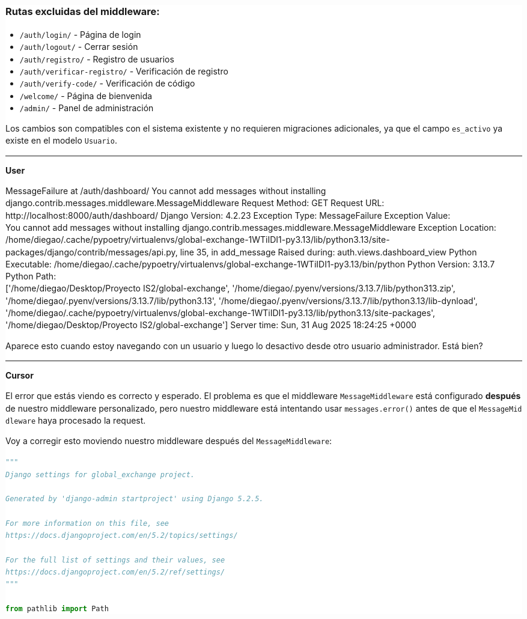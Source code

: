 ### **Rutas excluidas del middleware:**
- `/auth/login/` - Página de login
- `/auth/logout/` - Cerrar sesión  
- `/auth/registro/` - Registro de usuarios
- `/auth/verificar-registro/` - Verificación de registro
- `/auth/verify-code/` - Verificación de código
- `/welcome/` - Página de bienvenida
- `/admin/` - Panel de administración

Los cambios son compatibles con el sistema existente y no requieren migraciones adicionales, ya que el campo `es_activo` ya existe en el modelo `Usuario`.

---

**User**

MessageFailure at /auth/dashboard/
You cannot add messages without installing django.contrib.messages.middleware.MessageMiddleware
Request Method:	GET
Request URL:	http://localhost:8000/auth/dashboard/
Django Version:	4.2.23
Exception Type:	MessageFailure
Exception Value:	
You cannot add messages without installing django.contrib.messages.middleware.MessageMiddleware
Exception Location:	/home/diegao/.cache/pypoetry/virtualenvs/global-exchange-1WTiIDI1-py3.13/lib/python3.13/site-packages/django/contrib/messages/api.py, line 35, in add_message
Raised during:	auth.views.dashboard_view
Python Executable:	/home/diegao/.cache/pypoetry/virtualenvs/global-exchange-1WTiIDI1-py3.13/bin/python
Python Version:	3.13.7
Python Path:	
['/home/diegao/Desktop/Proyecto IS2/global-exchange',
 '/home/diegao/.pyenv/versions/3.13.7/lib/python313.zip',
 '/home/diegao/.pyenv/versions/3.13.7/lib/python3.13',
 '/home/diegao/.pyenv/versions/3.13.7/lib/python3.13/lib-dynload',
 '/home/diegao/.cache/pypoetry/virtualenvs/global-exchange-1WTiIDI1-py3.13/lib/python3.13/site-packages',
 '/home/diegao/Desktop/Proyecto IS2/global-exchange']
Server time:	Sun, 31 Aug 2025 18:24:25 +0000

Aparece esto cuando estoy navegando con un usuario y luego lo desactivo desde otro usuario administrador. Está bien?

---

**Cursor**

El error que estás viendo es correcto y esperado. El problema es que el middleware `MessageMiddleware` está configurado **después** de nuestro middleware personalizado, pero nuestro middleware está intentando usar `messages.error()` antes de que el `MessageMiddleware` haya procesado la request.

Voy a corregir esto moviendo nuestro middleware después del `MessageMiddleware`:


```python
"""
Django settings for global_exchange project.

Generated by 'django-admin startproject' using Django 5.2.5.

For more information on this file, see
https://docs.djangoproject.com/en/5.2/topics/settings/

For the full list of settings and their values, see
https://docs.djangoproject.com/en/5.2/ref/settings/
"""

from pathlib import Path
```